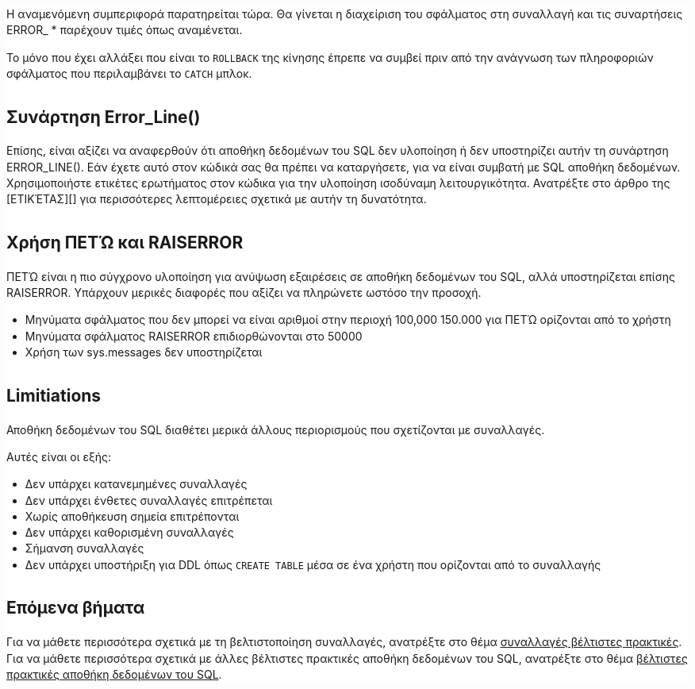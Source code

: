 Η αναμενόμενη συμπεριφορά παρατηρείται τώρα. Θα γίνεται η διαχείριση του σφάλματος στη συναλλαγή και τις συναρτήσεις ERROR_ * παρέχουν τιμές όπως αναμένεται.

Το μόνο που έχει αλλάξει που είναι το `ROLLBACK` της κίνησης έπρεπε να συμβεί πριν από την ανάγνωση των πληροφοριών σφάλματος που περιλαμβάνει το `CATCH` μπλοκ.

## <a name="errorline-function"></a>Συνάρτηση Error_Line()
Επίσης, είναι αξίζει να αναφερθούν ότι αποθήκη δεδομένων του SQL δεν υλοποίηση ή δεν υποστηρίζει αυτήν τη συνάρτηση ERROR_LINE(). Εάν έχετε αυτό στον κώδικά σας θα πρέπει να καταργήσετε, για να είναι συμβατή με SQL αποθήκη δεδομένων. Χρησιμοποιήστε ετικέτες ερωτήματος στον κώδικα για την υλοποίηση ισοδύναμη λειτουργικότητα. Ανατρέξτε στο άρθρο της [ΕΤΙΚΈΤΑΣ][] για περισσότερες λεπτομέρειες σχετικά με αυτήν τη δυνατότητα.

## <a name="using-throw-and-raiserror"></a>Χρήση ΠΕΤΏ και RAISERROR
ΠΕΤΏ είναι η πιο σύγχρονο υλοποίηση για ανύψωση εξαιρέσεις σε αποθήκη δεδομένων του SQL, αλλά υποστηρίζεται επίσης RAISERROR. Υπάρχουν μερικές διαφορές που αξίζει να πληρώνετε ωστόσο την προσοχή.

- Μηνύματα σφάλματος που δεν μπορεί να είναι αριθμοί στην περιοχή 100,000 150.000 για ΠΕΤΏ ορίζονται από το χρήστη
- Μηνύματα σφάλματος RAISERROR επιδιορθώνονται στο 50000
- Χρήση των sys.messages δεν υποστηρίζεται

## <a name="limitiations"></a>Limitiations
Αποθήκη δεδομένων του SQL διαθέτει μερικά άλλους περιορισμούς που σχετίζονται με συναλλαγές.

Αυτές είναι οι εξής:

- Δεν υπάρχει κατανεμημένες συναλλαγές
- Δεν υπάρχει ένθετες συναλλαγές επιτρέπεται
- Χωρίς αποθήκευση σημεία επιτρέπονται
- Δεν υπάρχει καθορισμένη συναλλαγές
- Σήμανση συναλλαγές
- Δεν υπάρχει υποστήριξη για DDL όπως `CREATE TABLE` μέσα σε ένα χρήστη που ορίζονται από το συναλλαγής

## <a name="next-steps"></a>Επόμενα βήματα
Για να μάθετε περισσότερα σχετικά με τη βελτιστοποίηση συναλλαγές, ανατρέξτε στο θέμα [συναλλαγές βέλτιστες πρακτικές][].  Για να μάθετε περισσότερα σχετικά με άλλες βέλτιστες πρακτικές αποθήκη δεδομένων του SQL, ανατρέξτε στο θέμα [βέλτιστες πρακτικές αποθήκη δεδομένων του SQL][].




[DWU]: ./sql-data-warehouse-overview-what-is.md#data-warehouse-units
[development overview]: ./sql-data-warehouse-overview-develop.md
[Συναλλαγές βέλτιστες πρακτικές]: ./sql-data-warehouse-develop-best-practices-transactions.md
[Βέλτιστες πρακτικές αποθήκη δεδομένων του SQL]: ./sql-data-warehouse-best-practices.md
[ΕΤΙΚΈΤΑ]: ./sql-data-warehouse-develop-label.md




